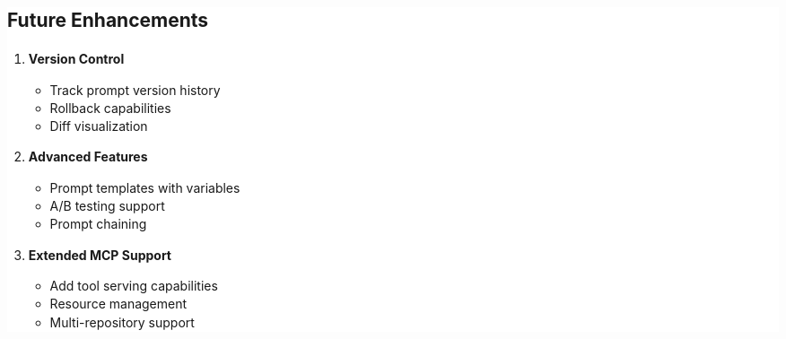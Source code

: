 ## Future Enhancements

1. **Version Control**

   - Track prompt version history
   - Rollback capabilities
   - Diff visualization

2. **Advanced Features**

   - Prompt templates with variables
   - A/B testing support
   - Prompt chaining

3. **Extended MCP Support**
   - Add tool serving capabilities
   - Resource management
   - Multi-repository support
